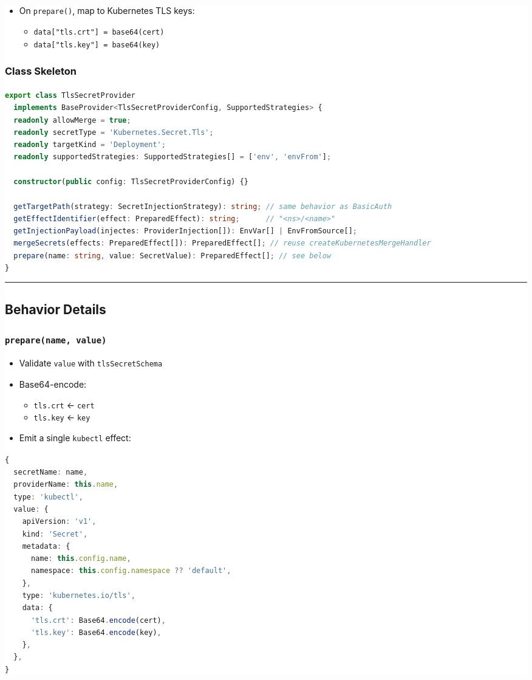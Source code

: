 * On `prepare()`, map to Kubernetes TLS keys:

  * `data["tls.crt"] = base64(cert)`
  * `data["tls.key"] = base64(key)`

### Class Skeleton

```ts
export class TlsSecretProvider
  implements BaseProvider<TlsSecretProviderConfig, SupportedStrategies> {
  readonly allowMerge = true;
  readonly secretType = 'Kubernetes.Secret.Tls';
  readonly targetKind = 'Deployment';
  readonly supportedStrategies: SupportedStrategies[] = ['env', 'envFrom'];

  constructor(public config: TlsSecretProviderConfig) {}

  getTargetPath(strategy: SecretInjectionStrategy): string; // same behavior as BasicAuth
  getEffectIdentifier(effect: PreparedEffect): string;      // "<ns>/<name>"
  getInjectionPayload(injectes: ProviderInjection[]): EnvVar[] | EnvFromSource[];
  mergeSecrets(effects: PreparedEffect[]): PreparedEffect[]; // reuse createKubernetesMergeHandler
  prepare(name: string, value: SecretValue): PreparedEffect[]; // see below
}
```

---

## Behavior Details

### `prepare(name, value)`

* Validate `value` with `tlsSecretSchema`
* Base64-encode:

  * `tls.crt` ← `cert`
  * `tls.key` ← `key`
* Emit a single `kubectl` effect:

```ts
{
  secretName: name,
  providerName: this.name,
  type: 'kubectl',
  value: {
    apiVersion: 'v1',
    kind: 'Secret',
    metadata: {
      name: this.config.name,
      namespace: this.config.namespace ?? 'default',
    },
    type: 'kubernetes.io/tls',
    data: {
      'tls.crt': Base64.encode(cert),
      'tls.key': Base64.encode(key),
    },
  },
}
```
